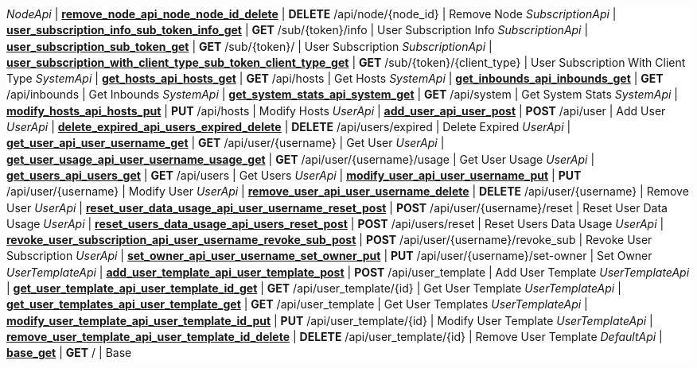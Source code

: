 *NodeApi* | [**remove_node_api_node_node_id_delete**](docs/NodeApi.md#remove_node_api_node_node_id_delete) | **DELETE** /api/node/{node_id} | Remove Node
*SubscriptionApi* | [**user_subscription_info_sub_token_info_get**](docs/SubscriptionApi.md#user_subscription_info_sub_token_info_get) | **GET** /sub/{token}/info | User Subscription Info
*SubscriptionApi* | [**user_subscription_sub_token_get**](docs/SubscriptionApi.md#user_subscription_sub_token_get) | **GET** /sub/{token}/ | User Subscription
*SubscriptionApi* | [**user_subscription_with_client_type_sub_token_client_type_get**](docs/SubscriptionApi.md#user_subscription_with_client_type_sub_token_client_type_get) | **GET** /sub/{token}/{client_type} | User Subscription With Client Type
*SystemApi* | [**get_hosts_api_hosts_get**](docs/SystemApi.md#get_hosts_api_hosts_get) | **GET** /api/hosts | Get Hosts
*SystemApi* | [**get_inbounds_api_inbounds_get**](docs/SystemApi.md#get_inbounds_api_inbounds_get) | **GET** /api/inbounds | Get Inbounds
*SystemApi* | [**get_system_stats_api_system_get**](docs/SystemApi.md#get_system_stats_api_system_get) | **GET** /api/system | Get System Stats
*SystemApi* | [**modify_hosts_api_hosts_put**](docs/SystemApi.md#modify_hosts_api_hosts_put) | **PUT** /api/hosts | Modify Hosts
*UserApi* | [**add_user_api_user_post**](docs/UserApi.md#add_user_api_user_post) | **POST** /api/user | Add User
*UserApi* | [**delete_expired_api_users_expired_delete**](docs/UserApi.md#delete_expired_api_users_expired_delete) | **DELETE** /api/users/expired | Delete Expired
*UserApi* | [**get_user_api_user_username_get**](docs/UserApi.md#get_user_api_user_username_get) | **GET** /api/user/{username} | Get User
*UserApi* | [**get_user_usage_api_user_username_usage_get**](docs/UserApi.md#get_user_usage_api_user_username_usage_get) | **GET** /api/user/{username}/usage | Get User Usage
*UserApi* | [**get_users_api_users_get**](docs/UserApi.md#get_users_api_users_get) | **GET** /api/users | Get Users
*UserApi* | [**modify_user_api_user_username_put**](docs/UserApi.md#modify_user_api_user_username_put) | **PUT** /api/user/{username} | Modify User
*UserApi* | [**remove_user_api_user_username_delete**](docs/UserApi.md#remove_user_api_user_username_delete) | **DELETE** /api/user/{username} | Remove User
*UserApi* | [**reset_user_data_usage_api_user_username_reset_post**](docs/UserApi.md#reset_user_data_usage_api_user_username_reset_post) | **POST** /api/user/{username}/reset | Reset User Data Usage
*UserApi* | [**reset_users_data_usage_api_users_reset_post**](docs/UserApi.md#reset_users_data_usage_api_users_reset_post) | **POST** /api/users/reset | Reset Users Data Usage
*UserApi* | [**revoke_user_subscription_api_user_username_revoke_sub_post**](docs/UserApi.md#revoke_user_subscription_api_user_username_revoke_sub_post) | **POST** /api/user/{username}/revoke_sub | Revoke User Subscription
*UserApi* | [**set_owner_api_user_username_set_owner_put**](docs/UserApi.md#set_owner_api_user_username_set_owner_put) | **PUT** /api/user/{username}/set-owner | Set Owner
*UserTemplateApi* | [**add_user_template_api_user_template_post**](docs/UserTemplateApi.md#add_user_template_api_user_template_post) | **POST** /api/user_template | Add User Template
*UserTemplateApi* | [**get_user_template_api_user_template_id_get**](docs/UserTemplateApi.md#get_user_template_api_user_template_id_get) | **GET** /api/user_template/{id} | Get User Template
*UserTemplateApi* | [**get_user_templates_api_user_template_get**](docs/UserTemplateApi.md#get_user_templates_api_user_template_get) | **GET** /api/user_template | Get User Templates
*UserTemplateApi* | [**modify_user_template_api_user_template_id_put**](docs/UserTemplateApi.md#modify_user_template_api_user_template_id_put) | **PUT** /api/user_template/{id} | Modify User Template
*UserTemplateApi* | [**remove_user_template_api_user_template_id_delete**](docs/UserTemplateApi.md#remove_user_template_api_user_template_id_delete) | **DELETE** /api/user_template/{id} | Remove User Template
*DefaultApi* | [**base_get**](docs/DefaultApi.md#base_get) | **GET** / | Base
